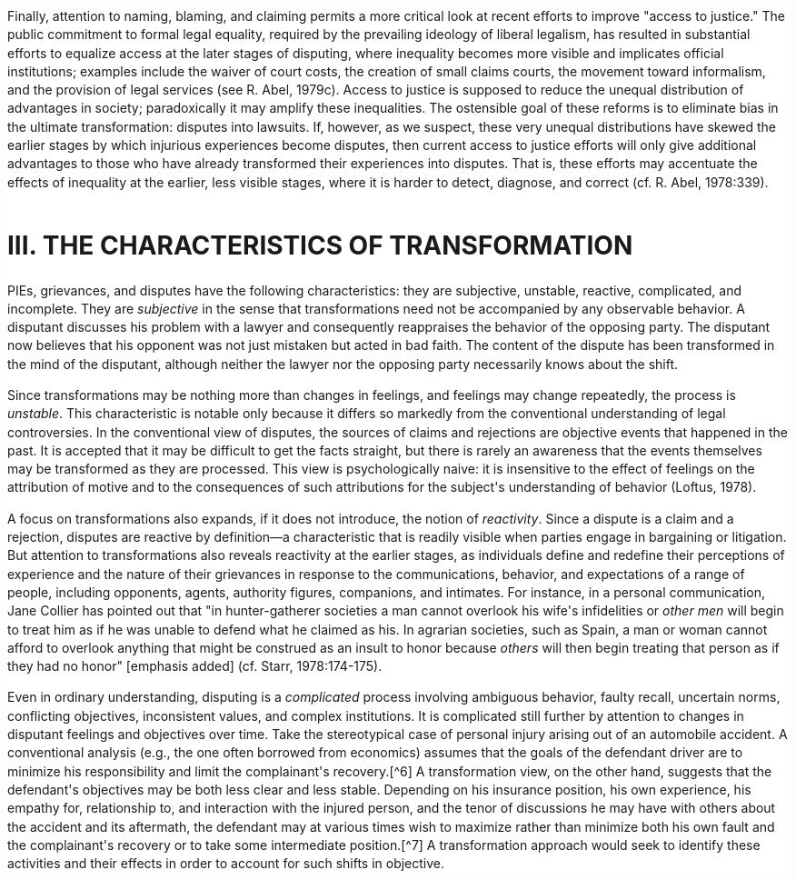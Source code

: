 Finally, attention to naming, blaming, and claiming permits a more critical look at recent efforts to improve "access to justice." The public commitment to formal legal equality, required by the prevailing ideology of liberal legalism, has resulted in substantial efforts to equalize access at the later stages of disputing, where inequality becomes more visible and implicates official institutions; examples include the waiver of court costs, the creation of small claims courts, the movement toward informalism, and the provision of legal services (see R. Abel, 1979c). Access to justice is supposed to reduce the unequal distribution of advantages in society; paradoxically it may amplify these inequalities. The ostensible goal of these reforms is to eliminate bias in the ultimate transformation: disputes into lawsuits. If, however, as we suspect, these very unequal distributions have skewed the earlier stages by which injurious experiences become disputes, then current access to justice efforts will only give additional advantages to those who have already transformed their experiences into disputes. That is, these efforts may accentuate the effects of inequality at the earlier, less visible stages, where it is harder to detect, diagnose, and correct (cf. R. Abel, 1978:339).

# III. THE CHARACTERISTICS OF TRANSFORMATION

PIEs, grievances, and disputes have the following characteristics: they are subjective, unstable, reactive, complicated, and incomplete. They are _subjective_ in the sense that transformations need not be accompanied by any observable behavior. A disputant discusses his problem with a lawyer and consequently reappraises the behavior of the opposing party. The disputant now believes that his opponent was not just mistaken but acted in bad faith. The content of the dispute has been transformed in the mind of the disputant, although neither the lawyer nor the opposing party necessarily knows about the shift.

Since transformations may be nothing more than changes in feelings, and feelings may change repeatedly, the process is _unstable_. This characteristic is notable only because it differs so markedly from the conventional understanding of legal controversies. In the conventional view of disputes, the sources of claims and rejections are objective events that happened in the past. It is accepted that it may be difficult to get the facts straight, but there is rarely an awareness that the events themselves may be transformed as they are processed. This view is psychologically naive: it is insensitive to the effect of feelings on the attribution of motive and to the consequences of such attributions for the subject's understanding of behavior (Loftus, 1978).

A focus on transformations also expands, if it does not introduce, the notion of _reactivity_. Since a dispute is a claim and a rejection, disputes are reactive by definition—a characteristic that is readily visible when parties engage in bargaining or litigation. But attention to transformations also reveals reactivity at the earlier stages, as individuals define and redefine their perceptions of experience and the nature of their grievances in response to the communications, behavior, and expectations of a range of people, including opponents, agents, authority figures, companions, and intimates. For instance, in a personal communication, Jane Collier has pointed out that "in hunter-gatherer societies a man cannot overlook his wife's infidelities or _other men_ will begin to treat him as if he was unable to defend what he claimed as his. In agrarian societies, such as Spain, a man or woman cannot afford to overlook anything that might be construed as an insult to honor because _others_ will then begin treating that person as if they had no honor" [emphasis added] (cf. Starr, 1978:174-175). 

Even in ordinary understanding, disputing is a _complicated_ process involving ambiguous behavior, faulty recall, uncertain norms, conflicting objectives, inconsistent values, and complex institutions. It is complicated still further by attention to changes in disputant feelings and objectives over time. Take the stereotypical case of personal injury arising out of an automobile accident. A conventional analysis (e.g., the one often borrowed from economics) assumes that the goals of the defendant driver are to minimize his responsibility and limit the complainant's recovery.[^6] A transformation view, on the other hand, suggests that the defendant's objectives may be both less clear and less stable. Depending on his insurance position, his own experience, his empathy for, relationship to, and interaction with the injured person, and the tenor of discussions he may have with others about the accident and its aftermath, the defendant may at various times wish to maximize rather than minimize both his own fault and the complainant's recovery or to take some intermediate position.[^7] A transformation approach would seek to identify these activities and their effects in order to account for such shifts in objective.


[^1]: Viewing cases as things creates a temptation to count them. But we must be careful in doing so, because litigation rates, like crime rates (see Black, 1970), can be "produced" and manipulated (Seidman and Couzens, 1974). Recognizing this pitfall, researchers in many countries have sought to describe the universe of disputes by examining "legal needs" (see Baraquin, 1975; Cass and Sackville, 1975; Curran, 1977; Royal Commission on Legal Services, 1979; Royal Commission on Legal Services in Scotland, 1980; Colvin et al., 1978; Schuyt et al., 1978); Tieman and Blankenburg, 1979; Valetas, 1976). Yet these studies also reify the social process of disputing since the measure of need invariably reflects the researcher's theory and values, thereby necessarily distorting the social landscape of disputes (see Lewis, 1973; Griffiths, 1977; 1980; Marks, 1976; Mayhew, 1975).
[^5]: Cf. Marx (1976:72): "Men make their own history, but they do not make it just as they please; they do not make it under circumstances chosen by themselves, but under circumstances directly encountered, given, and transmitted from the past." 
[^8]: Objectives, on the other hand, will also be influenced by audiences. Lloyd-Bostock notes: 
[^15]: Regardless of whether one is ultimately deterministic, random events necessarily play an important role in transforming particular experiences, grievances, and disputes. 